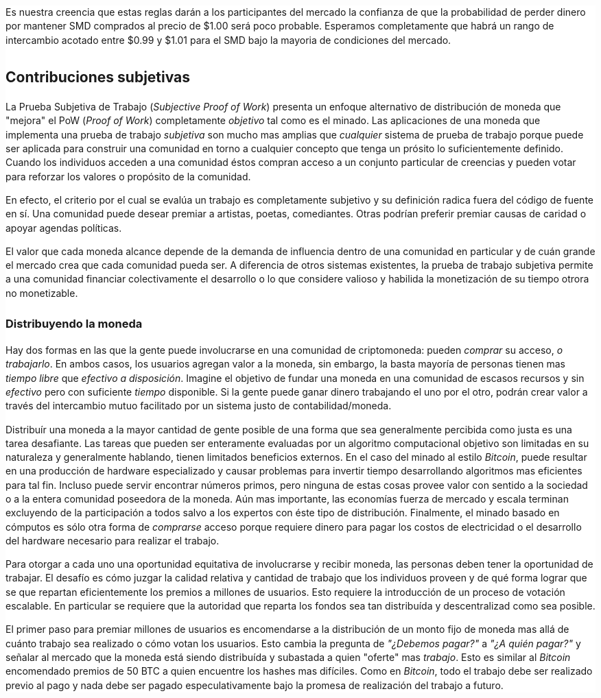 Es nuestra creencia que estas reglas darán a los participantes del mercado la confianza de que la probabilidad de perder dinero por mantener SMD comprados al precio de $1.00 será poco probable. Esperamos completamente que habrá un rango de intercambio acotado entre $0.99 y $1.01 para el SMD bajo la mayoria de condiciones del mercado.

## Contribuciones subjetivas

La Prueba Subjetiva de Trabajo (*Subjective Proof of Work*) presenta un enfoque alternativo de distribución de moneda que "mejora" el PoW (*Proof of Work*) completamente *objetivo* tal como es el minado. Las aplicaciones de una moneda que implementa una prueba de trabajo *subjetiva* son mucho mas amplias que *cualquier* sistema de prueba de trabajo porque puede ser aplicada para construir una comunidad en torno a cualquier concepto que tenga un prósito lo suficientemente definido. Cuando los individuos acceden a una comunidad éstos compran acceso a un conjunto particular de creencias y pueden votar para reforzar los valores o propósito de la comunidad.

En efecto, el criterio por el cual se evalúa un trabajo es completamente subjetivo y su definición radica fuera del código de fuente en sí. Una comunidad puede desear premiar a artistas, poetas, comediantes. Otras podrían preferir premiar causas de caridad o apoyar agendas políticas.

El valor que cada moneda alcance depende de la demanda de influencia dentro de una comunidad en particular y de cuán grande el mercado crea que cada comunidad pueda ser. A diferencia de otros sistemas existentes, la prueba de trabajo subjetiva permite a una comunidad financiar colectivamente el desarrollo o lo que considere valioso y habilida la monetización de su tiempo otrora no monetizable.

### Distribuyendo la moneda

Hay dos formas en las que la gente puede involucrarse en una comunidad de criptomoneda: pueden *comprar* su acceso, *o trabajarlo*. En ambos casos, los usuarios agregan valor a la moneda, sin embargo, la basta mayoría de personas tienen mas *tiempo libre* que *efectivo a disposición*. Imagine el objetivo de fundar una moneda en una comunidad de escasos recursos y sin *efectivo* pero con suficiente *tiempo* disponible. Si la gente puede ganar dinero trabajando el uno por el otro, podrán crear valor a través del intercambio mutuo facilitado por un sistema justo de contabilidad/moneda.

Distribuír una moneda a la mayor cantidad de gente posible de una forma que sea generalmente percibida como justa es una tarea desafiante. Las tareas que pueden ser enteramente evaluadas por un algoritmo computacional objetivo son limitadas en su naturaleza y generalmente hablando, tienen limitados beneficios externos. En el caso del minado al estilo *Bitcoin*, puede resultar en una producción de hardware especializado y causar problemas para invertir tiempo desarrollando algoritmos mas eficientes para tal fin. Incluso puede servir encontrar números primos, pero ninguna de estas cosas provee valor con sentido a la sociedad o a la entera comunidad poseedora de la moneda. Aún mas importante, las economías fuerza de mercado y escala terminan excluyendo de la participación a todos salvo a los expertos con éste tipo de distribución. Finalmente, el minado basado en cómputos es sólo otra forma de *comprarse* acceso porque requiere dinero para pagar los costos de electricidad o el desarrollo del hardware necesario para realizar el trabajo.

Para otorgar a cada uno una oportunidad equitativa de involucrarse y recibir moneda, las personas deben tener la oportunidad de trabajar. El desafío es cómo juzgar la calidad relativa y cantidad de trabajo que los individuos proveen y de qué forma lograr que se que repartan eficientemente los premios a millones de usuarios. Esto requiere la introducción de un proceso de votación escalable. En particular se requiere que la autoridad que reparta los fondos sea tan distribuída y descentralizad como sea posible.

El primer paso para premiar millones de usuarios es encomendarse a la distribución de un monto fijo de moneda mas allá de cuánto trabajo sea realizado o cómo votan los usuarios. Esto cambia la pregunta de *"¿Debemos pagar?"* a *"¿A quién pagar?"* y señalar al mercado que la moneda está siendo distribuída y subastada a quien "oferte" mas *trabajo*. Esto es similar al *Bitcoin* encomendado premios de 50 BTC a quien encuentre los hashes mas difíciles. Como en *Bitcoin*, todo el trabajo debe ser realizado previo al pago y nada debe ser pagado especulativamente bajo la promesa de realización del trabajo a futuro.
